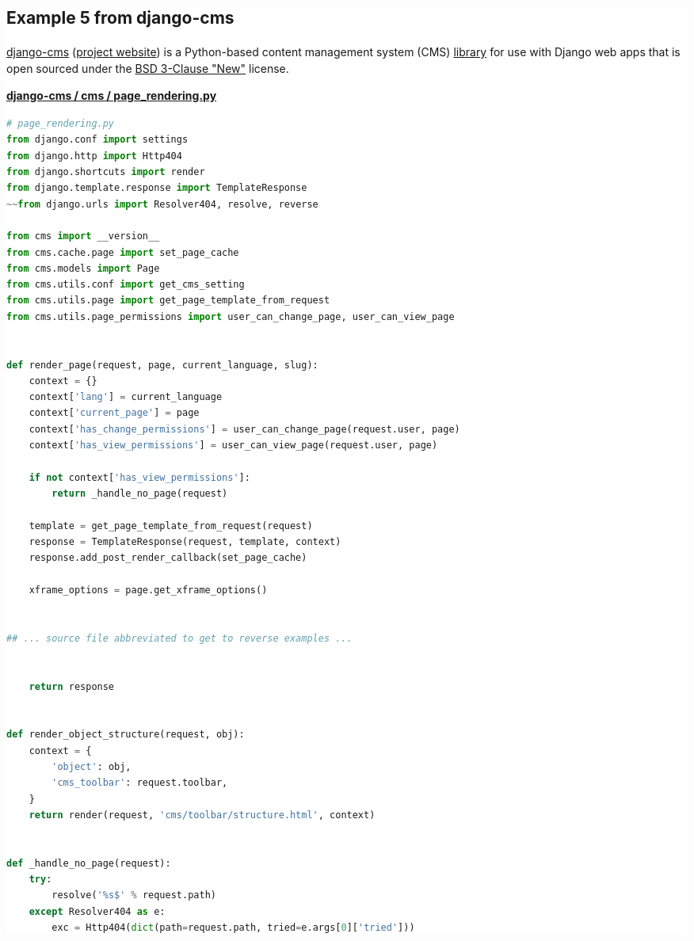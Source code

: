 
## Example 5 from django-cms
[django-cms](https://github.com/divio/django-cms)
([project website](https://www.django-cms.org/en/)) is a Python-based
content management system (CMS) [library](https://pypi.org/project/django-cms/)
for use with Django web apps that is open sourced under the
[BSD 3-Clause "New"](https://github.com/divio/django-cms/blob/develop/LICENSE)
license.

[**django-cms / cms / page_rendering.py**](https://github.com/divio/django-cms/blob/develop/cms/./page_rendering.py)

```python
# page_rendering.py
from django.conf import settings
from django.http import Http404
from django.shortcuts import render
from django.template.response import TemplateResponse
~~from django.urls import Resolver404, resolve, reverse

from cms import __version__
from cms.cache.page import set_page_cache
from cms.models import Page
from cms.utils.conf import get_cms_setting
from cms.utils.page import get_page_template_from_request
from cms.utils.page_permissions import user_can_change_page, user_can_view_page


def render_page(request, page, current_language, slug):
    context = {}
    context['lang'] = current_language
    context['current_page'] = page
    context['has_change_permissions'] = user_can_change_page(request.user, page)
    context['has_view_permissions'] = user_can_view_page(request.user, page)

    if not context['has_view_permissions']:
        return _handle_no_page(request)

    template = get_page_template_from_request(request)
    response = TemplateResponse(request, template, context)
    response.add_post_render_callback(set_page_cache)

    xframe_options = page.get_xframe_options()


## ... source file abbreviated to get to reverse examples ...


    return response


def render_object_structure(request, obj):
    context = {
        'object': obj,
        'cms_toolbar': request.toolbar,
    }
    return render(request, 'cms/toolbar/structure.html', context)


def _handle_no_page(request):
    try:
        resolve('%s$' % request.path)
    except Resolver404 as e:
        exc = Http404(dict(path=request.path, tried=e.args[0]['tried']))
```